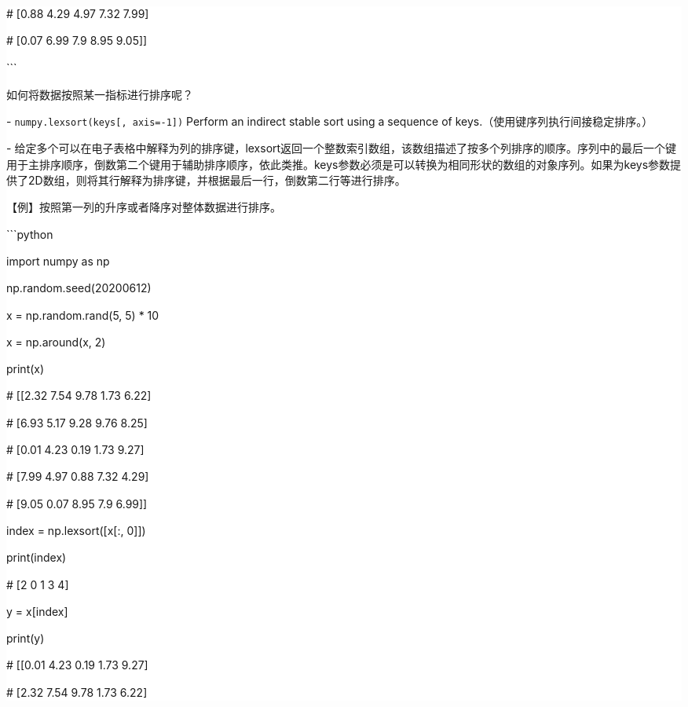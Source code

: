 \# [0.88 4.29 4.97 7.32 7.99]

\# [0.07 6.99 7.9 8.95 9.05]]

\```



如何将数据按照某一指标进行排序呢？



\- `numpy.lexsort(keys[, axis=-1])` Perform an indirect stable sort using a sequence of keys.（使用键序列执行间接稳定排序。）



\- 给定多个可以在电子表格中解释为列的排序键，lexsort返回一个整数索引数组，该数组描述了按多个列排序的顺序。序列中的最后一个键用于主排序顺序，倒数第二个键用于辅助排序顺序，依此类推。keys参数必须是可以转换为相同形状的数组的对象序列。如果为keys参数提供了2D数组，则将其行解释为排序键，并根据最后一行，倒数第二行等进行排序。







【例】按照第一列的升序或者降序对整体数据进行排序。

\```python

import numpy as np



np.random.seed(20200612)

x = np.random.rand(5, 5) * 10

x = np.around(x, 2)

print(x)

\# [[2.32 7.54 9.78 1.73 6.22]

\# [6.93 5.17 9.28 9.76 8.25]

\# [0.01 4.23 0.19 1.73 9.27]

\# [7.99 4.97 0.88 7.32 4.29]

\# [9.05 0.07 8.95 7.9 6.99]]



index = np.lexsort([x[:, 0]])

print(index)

\# [2 0 1 3 4]



y = x[index]

print(y)

\# [[0.01 4.23 0.19 1.73 9.27]

\# [2.32 7.54 9.78 1.73 6.22]
